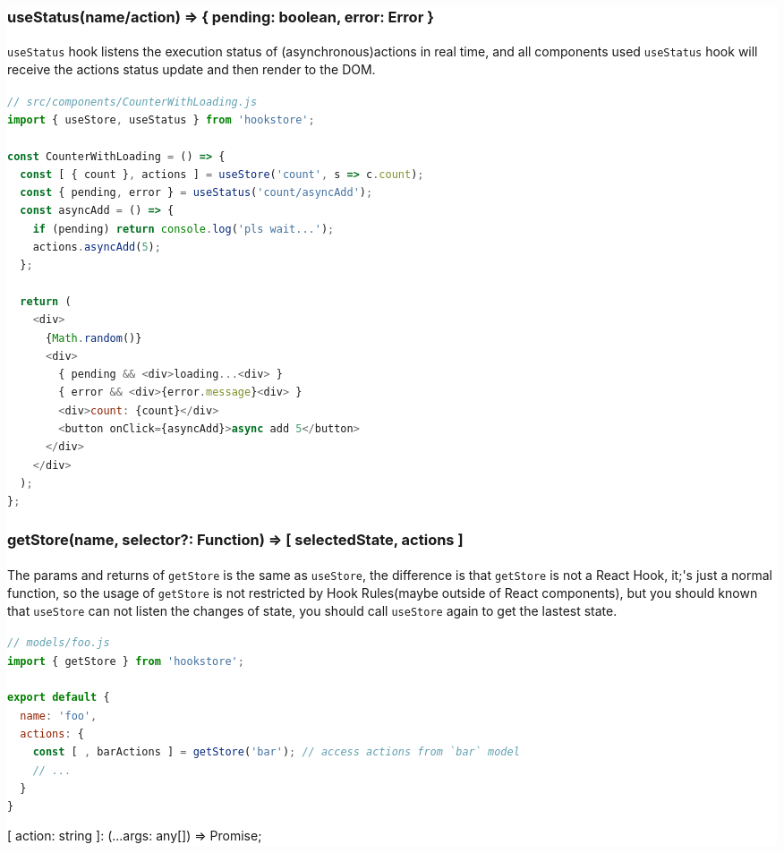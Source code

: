 ### useStatus(name/action) => { pending: boolean, error: Error }

`useStatus` hook listens the execution status of (asynchronous)actions in real time, and all components used `useStatus` hook will receive the actions status update and then render to the DOM.

```javascript
// src/components/CounterWithLoading.js
import { useStore, useStatus } from 'hookstore';

const CounterWithLoading = () => {
  const [ { count }, actions ] = useStore('count', s => c.count);
  const { pending, error } = useStatus('count/asyncAdd');
  const asyncAdd = () => {
    if (pending) return console.log('pls wait...');
    actions.asyncAdd(5);
  };

  return (
    <div>
      {Math.random()}
      <div>
        { pending && <div>loading...<div> }
        { error && <div>{error.message}<div> }
        <div>count: {count}</div>
        <button onClick={asyncAdd}>async add 5</button>
      </div>
    </div>
  );
};
```

### getStore(name, selector?: Function) => [ selectedState, actions ]

The params and returns of `getStore` is the same as `useStore`, the difference is that `getStore` is not a React Hook, it;'s just a normal function, so the usage of `getStore` is not restricted by Hook Rules(maybe outside of React components), but you should known that `useStore` can not listen the changes of state, you should call `useStore` again to get the lastest state.

```javascript
// models/foo.js
import { getStore } from 'hookstore';

export default {
  name: 'foo',
  actions: {
    const [ , barActions ] = getStore('bar'); // access actions from `bar` model
    // ...
  }
}
```


  [ action: string ]: (...args: any[]) => Promise<any>;